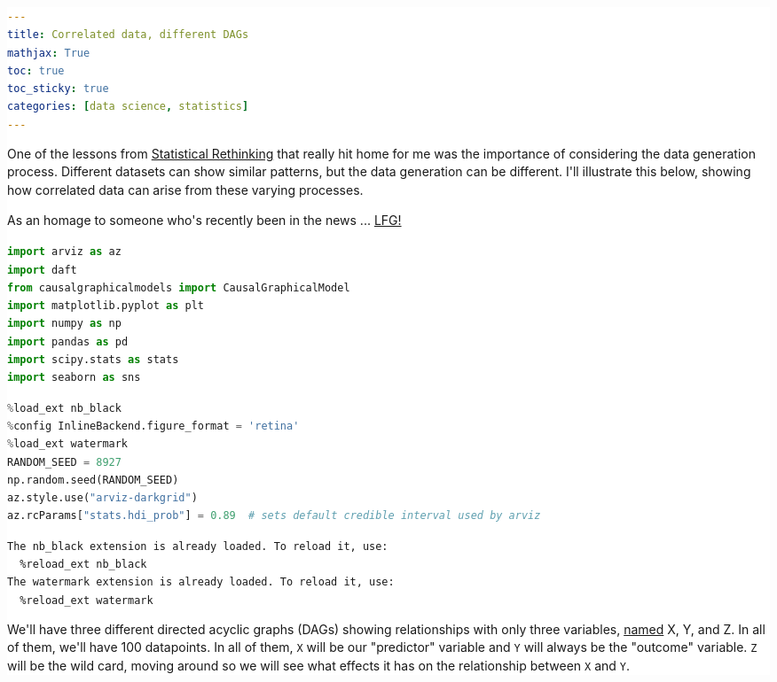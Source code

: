 ```yaml
---
title: Correlated data, different DAGs
mathjax: True
toc: true
toc_sticky: true
categories: [data science, statistics]
---
```


One of the lessons from [Statistical Rethinking](https://xcelab.net/rm/statistical-rethinking/) that really hit home for me was the importance of considering the data generation process. Different datasets can show similar patterns, but the data generation can be different. I'll illustrate this below, showing how correlated data can arise from these varying processes.

As an homage to someone who's recently been in the news ... [LFG!](https://media.giphy.com/media/26FL5WoWnkl0xvXnG/giphy.gif)


```python
import arviz as az
import daft
from causalgraphicalmodels import CausalGraphicalModel
import matplotlib.pyplot as plt
import numpy as np
import pandas as pd
import scipy.stats as stats
import seaborn as sns
```





```python
%load_ext nb_black
%config InlineBackend.figure_format = 'retina'
%load_ext watermark
RANDOM_SEED = 8927
np.random.seed(RANDOM_SEED)
az.style.use("arviz-darkgrid")
az.rcParams["stats.hdi_prob"] = 0.89  # sets default credible interval used by arviz
```

    The nb_black extension is already loaded. To reload it, use:
      %reload_ext nb_black
    The watermark extension is already loaded. To reload it, use:
      %reload_ext watermark





We'll have three different directed acyclic graphs (DAGs) showing relationships with only three variables, [named](https://media.giphy.com/media/3oEduXdm2gjnrsJBOo/giphy.gif) X, Y, and Z. In all of them, we'll have 100 datapoints. In all of them, `X` will be our "predictor" variable and `Y` will always be the "outcome" variable. `Z` will be the wild card, moving around so we will see what effects it has on the relationship between `X` and `Y`.
